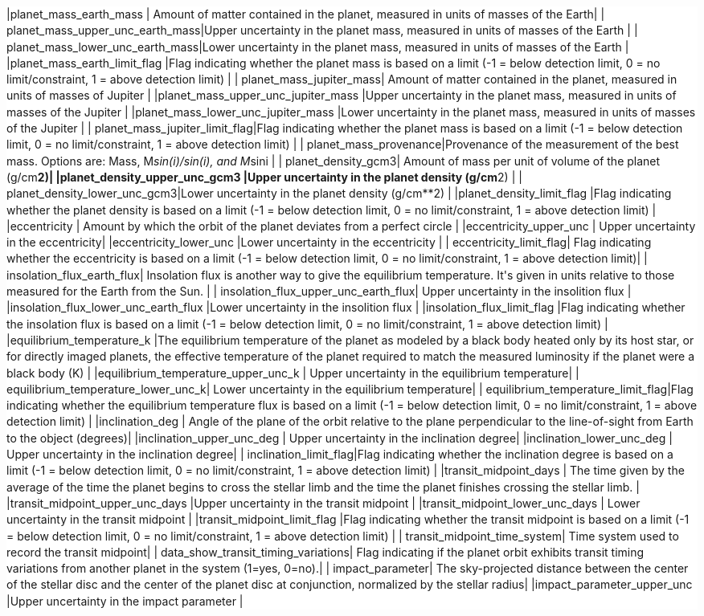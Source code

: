 |planet_mass_earth_mass | Amount of matter contained in the planet, measured in units of masses of the Earth|
| planet_mass_upper_unc_earth_mass|Upper uncertainty in the planet mass, measured in units of masses of the Earth |
| planet_mass_lower_unc_earth_mass|Lower uncertainty in the planet mass, measured in units of masses of the Earth |
|planet_mass_earth_limit_flag |Flag indicating whether the planet mass is based on a limit (-1 = below detection limit, 0 = no limit/constraint, 1 = above detection limit) |
| planet_mass_jupiter_mass| Amount of matter contained in the planet, measured in units of masses of Jupiter	|
|planet_mass_upper_unc_jupiter_mass |Upper uncertainty in the planet mass, measured in units of masses of the Jupiter |
|planet_mass_lower_unc_jupiter_mass |Lower uncertainty in the planet mass, measured in units of masses of the Jupiter |
| planet_mass_jupiter_limit_flag|Flag indicating whether the planet mass is based on a limit (-1 = below detection limit, 0 = no limit/constraint, 1 = above detection limit) |
| planet_mass_provenance|Provenance of the measurement of the best mass. Options are: Mass, M*sin(i)/sin(i), and M*sini	 |
| planet_density_gcm3| Amount of mass per unit of volume of the planet (g/cm**2)|
|planet_density_upper_unc_gcm3 |Upper uncertainty in the planet density (g/cm**2)  |
| planet_density_lower_unc_gcm3|Lower uncertainty in the planet density (g/cm**2)  |
|planet_density_limit_flag |Flag indicating whether the planet density is based on a limit (-1 = below detection limit, 0 = no limit/constraint, 1 = above detection limit) |
|eccentricity | Amount by which the orbit of the planet deviates from a perfect circle	|
|eccentricity_upper_unc | Upper uncertainty in the eccentricity|
|eccentricity_lower_unc |Lower uncertainty in the eccentricity |
| eccentricity_limit_flag| Flag indicating whether the eccentricity is based on a limit (-1 = below detection limit, 0 = no limit/constraint, 1 = above detection limit)|
| insolation_flux_earth_flux| Insolation flux is another way to give the equilibrium temperature. It's given in units relative to those measured for the Earth from the Sun.	|
| insolation_flux_upper_unc_earth_flux| Upper uncertainty in the insolition flux |
|insolation_flux_lower_unc_earth_flux |Lower uncertainty in the insolition flux  |
|insolation_flux_limit_flag |Flag indicating whether the insolation flux is based on a limit (-1 = below detection limit, 0 = no limit/constraint, 1 = above detection limit) |
|equilibrium_temperature_k |The equilibrium temperature of the planet as modeled by a black body heated only by its host star, or for directly imaged planets, the effective temperature of the planet required to match the measured luminosity if the planet were a black body (K) |
|equilibrium_temperature_upper_unc_k | Upper uncertainty in the equilibrium temperature|
| equilibrium_temperature_lower_unc_k| Lower uncertainty in the equilibrium temperature|
| equilibrium_temperature_limit_flag|Flag indicating whether the equilibrium temperature flux is based on a limit (-1 = below detection limit, 0 = no limit/constraint, 1 = above detection limit) |
|inclination_deg | Angle of the plane of the orbit relative to the plane perpendicular to the line-of-sight from Earth to the object (degrees)|
|inclination_upper_unc_deg | Upper uncertainty in the inclination degree|
|inclination_lower_unc_deg | Upper uncertainty in the inclination degree|
| inclination_limit_flag|Flag indicating whether the inclination degree is based on a limit (-1 = below detection limit, 0 = no limit/constraint, 1 = above detection limit) |
|transit_midpoint_days | The time given by the average of the time the planet begins to cross the stellar limb and the time the planet finishes crossing the stellar limb.	|
|transit_midpoint_upper_unc_days |Upper uncertainty in the transit midpoint |
|transit_midpoint_lower_unc_days | Lower uncertainty in the transit midpoint |
|transit_midpoint_limit_flag |Flag indicating whether the transit midpoint is based on a limit (-1 = below detection limit, 0 = no limit/constraint, 1 = above detection limit) |
| transit_midpoint_time_system| Time system used to record the transit midpoint|
| data_show_transit_timing_variations| Flag indicating if the planet orbit exhibits transit timing variations from another planet in the system (1=yes, 0=no).|
| impact_parameter| The sky-projected distance between the center of the stellar disc and the center of the planet disc at conjunction, normalized by the stellar radius|
|impact_parameter_upper_unc |Upper uncertainty in the impact parameter |